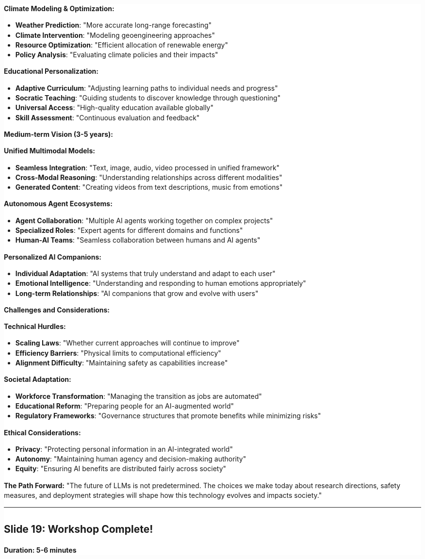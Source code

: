 **Climate Modeling & Optimization:**
- **Weather Prediction**: "More accurate long-range forecasting"
- **Climate Intervention**: "Modeling geoengineering approaches"
- **Resource Optimization**: "Efficient allocation of renewable energy"
- **Policy Analysis**: "Evaluating climate policies and their impacts"

**Educational Personalization:**
- **Adaptive Curriculum**: "Adjusting learning paths to individual needs and progress"
- **Socratic Teaching**: "Guiding students to discover knowledge through questioning"
- **Universal Access**: "High-quality education available globally"
- **Skill Assessment**: "Continuous evaluation and feedback"

**Medium-term Vision (3-5 years):**

**Unified Multimodal Models:**
- **Seamless Integration**: "Text, image, audio, video processed in unified framework"
- **Cross-Modal Reasoning**: "Understanding relationships across different modalities"
- **Generated Content**: "Creating videos from text descriptions, music from emotions"

**Autonomous Agent Ecosystems:**
- **Agent Collaboration**: "Multiple AI agents working together on complex projects"
- **Specialized Roles**: "Expert agents for different domains and functions"
- **Human-AI Teams**: "Seamless collaboration between humans and AI agents"

**Personalized AI Companions:**
- **Individual Adaptation**: "AI systems that truly understand and adapt to each user"
- **Emotional Intelligence**: "Understanding and responding to human emotions appropriately"
- **Long-term Relationships**: "AI companions that grow and evolve with users"

**Challenges and Considerations:**

**Technical Hurdles:**
- **Scaling Laws**: "Whether current approaches will continue to improve"
- **Efficiency Barriers**: "Physical limits to computational efficiency"
- **Alignment Difficulty**: "Maintaining safety as capabilities increase"

**Societal Adaptation:**
- **Workforce Transformation**: "Managing the transition as jobs are automated"
- **Educational Reform**: "Preparing people for an AI-augmented world"
- **Regulatory Frameworks**: "Governance structures that promote benefits while minimizing risks"

**Ethical Considerations:**
- **Privacy**: "Protecting personal information in an AI-integrated world"
- **Autonomy**: "Maintaining human agency and decision-making authority"
- **Equity**: "Ensuring AI benefits are distributed fairly across society"

**The Path Forward:**
"The future of LLMs is not predetermined. The choices we make today about research directions, safety measures, and deployment strategies will shape how this technology evolves and impacts society."

---

## Slide 19: Workshop Complete!

**Duration: 5-6 minutes**
